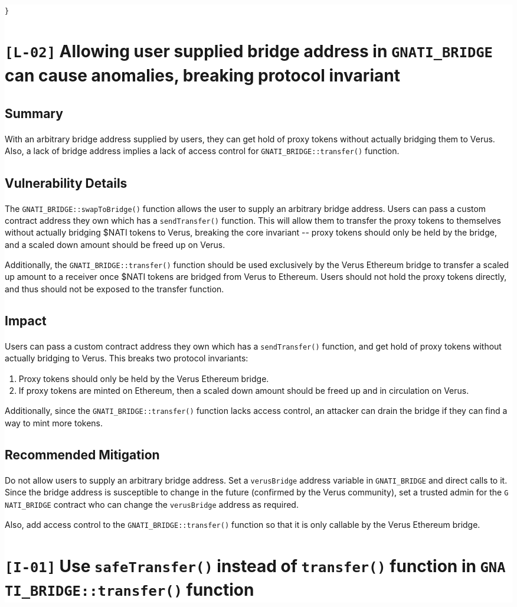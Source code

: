 ```diff
}
```


# `[L-02]` Allowing user supplied bridge address in `GNATI_BRIDGE` can cause anomalies, breaking protocol invariant

## Summary

With an arbitrary bridge address supplied by users, they can get hold of proxy tokens without actually bridging them to Verus. Also, a lack of bridge address implies a lack of access control for `GNATI_BRIDGE::transfer()` function.

## Vulnerability Details

The `GNATI_BRIDGE::swapToBridge()` function allows the user to supply an arbitrary bridge address. Users can pass a custom contract address they own which has a `sendTransfer()` function. This will allow them to transfer the proxy tokens to themselves without actually bridging $NATI tokens to Verus, breaking the core invariant -- proxy tokens should only be held by the bridge, and a scaled down amount should be freed up on Verus.

Additionally, the `GNATI_BRIDGE::transfer()` function should be used exclusively by the Verus Ethereum bridge to transfer a scaled up amount to a receiver once $NATI tokens are bridged from Verus to Ethereum. Users should not hold the proxy tokens directly, and thus should not be exposed to the transfer function.

## Impact

Users can pass a custom contract address they own which has a `sendTransfer()` function, and get hold of proxy tokens without actually bridging to Verus. This breaks two protocol invariants:

1. Proxy tokens should only be held by the Verus Ethereum bridge.
2. If proxy tokens are minted on Ethereum, then a scaled down amount should be freed up and in circulation on Verus.

Additionally, since the `GNATI_BRIDGE::transfer()` function lacks access control, an attacker can drain the bridge if they can find a way to mint more tokens.

## Recommended Mitigation

Do not allow users to supply an arbitrary bridge address. Set a `verusBridge` address variable in `GNATI_BRIDGE` and direct calls to it. Since the bridge address is susceptible to change in the future (confirmed by the Verus community), set a trusted admin for the `GNATI_BRIDGE` contract who can change the `verusBridge` address as required.

Also, add access control to the `GNATI_BRIDGE::transfer()` function so that it is only callable by the Verus Ethereum bridge.


# `[I-01]` Use `safeTransfer()` instead of `transfer()` function in `GNATI_BRIDGE::transfer()` function
